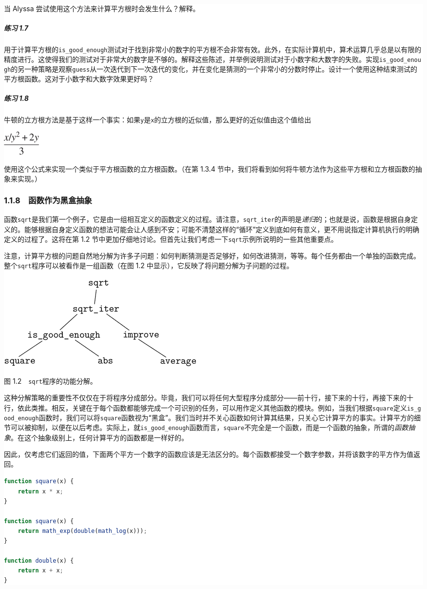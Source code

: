 当 Alyssa 尝试使用这个方法来计算平方根时会发生什么？解释。

##### 练习 1.7

用于计算平方根的`is_good_enough`测试对于找到非常小的数字的平方根不会非常有效。此外，在实际计算机中，算术运算几乎总是以有限的精度进行。这使得我们的测试对于非常大的数字是不够的。解释这些陈述，并举例说明测试对于小数字和大数字的失败。实现`is_good_enough`的另一种策略是观察`guess`从一次迭代到下一次迭代的变化，并在变化是猜测的一个非常小的分数时停止。设计一个使用这种结束测试的平方根函数。这对于小数字和大数字效果更好吗？

##### 练习 1.8

牛顿的立方根方法是基于这样一个事实：如果`y`是`x`的立方根的近似值，那么更好的近似值由这个值给出

![c1-fig-5007.jpg](img/c1-fig-5007.jpg)

使用这个公式来实现一个类似于平方根函数的立方根函数。（在第 1.3.4 节中，我们将看到如何将牛顿方法作为这些平方根和立方根函数的抽象来实现。）

### 1.1.8 函数作为黑盒抽象

函数`sqrt`是我们第一个例子，它是由一组相互定义的函数定义的过程。请注意，`sqrt_iter`的声明是*递归*的；也就是说，函数是根据自身定义的。能够根据自身定义函数的想法可能会让人感到不安；可能不清楚这样的“循环”定义到底如何有意义，更不用说指定计算机执行的明确定义的过程了。这将在第 1.2 节中更加仔细地讨论。但首先让我们考虑一下`sqrt`示例所说明的一些其他重要点。

注意，计算平方根的问题自然地分解为许多子问题：如何判断猜测是否足够好，如何改进猜测，等等。每个任务都由一个单独的函数完成。整个`sqrt`程序可以被看作是一组函数（在图 1.2 中显示），它反映了将问题分解为子问题的过程。

![c1-fig-0002.jpg](img/c1-fig-0002.jpg)

图 1.2 `sqrt`程序的功能分解。

这种分解策略的重要性不仅仅在于将程序分成部分。毕竟，我们可以将任何大型程序分成部分——前十行，接下来的十行，再接下来的十行，依此类推。相反，关键在于每个函数都能够完成一个可识别的任务，可以用作定义其他函数的模块。例如，当我们根据`square`定义`is_good_enough`函数时，我们可以将`square`函数视为“黑盒”。我们当时并不关心函数如何计算其结果，只关心它计算平方的事实。计算平方的细节可以被抑制，以便在以后考虑。实际上，就`is_good_enough`函数而言，`square`不完全是一个函数，而是一个函数的抽象，所谓的*函数抽象*。在这个抽象级别上，任何计算平方的函数都是一样好的。

因此，仅考虑它们返回的值，下面两个平方一个数字的函数应该是无法区分的。每个函数都接受一个数字参数，并将该数字的平方作为值返回。

```js
function square(x) {
    return x * x;
}

function square(x) {
    return math_exp(double(math_log(x)));
}

function double(x) {
    return x + x;
}
```
